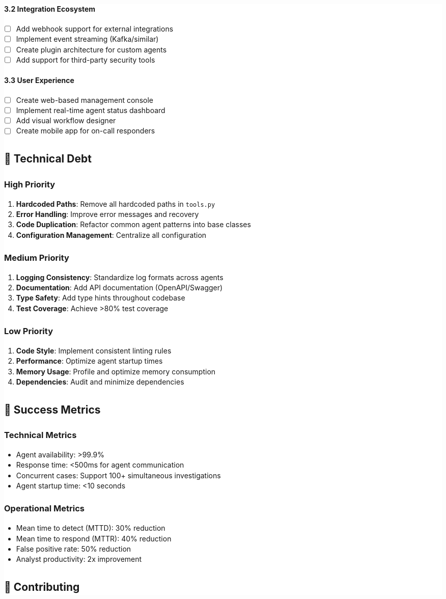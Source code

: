 #### 3.2 Integration Ecosystem
- [ ] Add webhook support for external integrations
- [ ] Implement event streaming (Kafka/similar)
- [ ] Create plugin architecture for custom agents
- [ ] Add support for third-party security tools

#### 3.3 User Experience
- [ ] Create web-based management console
- [ ] Implement real-time agent status dashboard
- [ ] Add visual workflow designer
- [ ] Create mobile app for on-call responders

## 🔧 Technical Debt

### High Priority
1. **Hardcoded Paths**: Remove all hardcoded paths in `tools.py`
2. **Error Handling**: Improve error messages and recovery
3. **Code Duplication**: Refactor common agent patterns into base classes
4. **Configuration Management**: Centralize all configuration

### Medium Priority
1. **Logging Consistency**: Standardize log formats across agents
2. **Documentation**: Add API documentation (OpenAPI/Swagger)
3. **Type Safety**: Add type hints throughout codebase
4. **Test Coverage**: Achieve >80% test coverage

### Low Priority
1. **Code Style**: Implement consistent linting rules
2. **Performance**: Optimize agent startup times
3. **Memory Usage**: Profile and optimize memory consumption
4. **Dependencies**: Audit and minimize dependencies

## 🎯 Success Metrics

### Technical Metrics
- Agent availability: >99.9%
- Response time: <500ms for agent communication
- Concurrent cases: Support 100+ simultaneous investigations
- Agent startup time: <10 seconds

### Operational Metrics
- Mean time to detect (MTTD): 30% reduction
- Mean time to respond (MTTR): 40% reduction
- False positive rate: 50% reduction
- Analyst productivity: 2x improvement

## 🤝 Contributing
